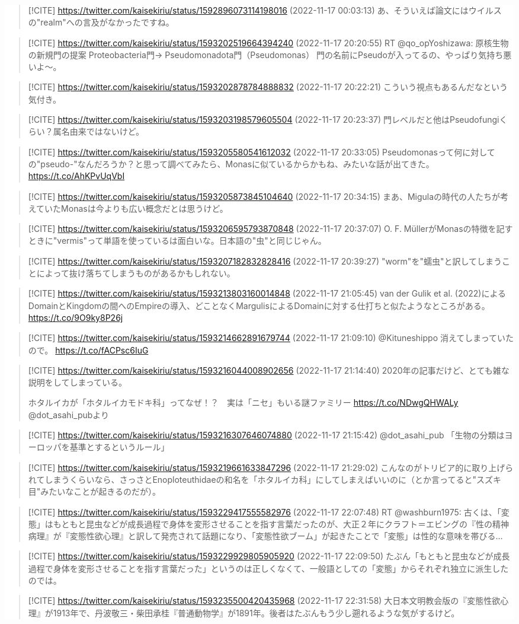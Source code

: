 > [!CITE] https://twitter.com/kaisekiriu/status/1592896073114198016 (2022-11-17 00:03:13)
> あ、そういえば論文にはウイルスの"realm"への言及がなかったですね。

> [!CITE] https://twitter.com/kaisekiriu/status/1593202519664394240 (2022-11-17 20:20:55)
> RT @qo_opYoshizawa: 原核生物の新規門の提案
> Proteobacteria門→ Pseudomonadota門（Pseudomonas） 
> 門の名前にPseudoが入ってるの、やっぱり気持ち悪いよ〜。

> [!CITE] https://twitter.com/kaisekiriu/status/1593202878784888832 (2022-11-17 20:22:21)
> こういう視点もあるんだなという気付き。

> [!CITE] https://twitter.com/kaisekiriu/status/1593203198579605504 (2022-11-17 20:23:37)
> 門レベルだと他はPseudofungiくらい？属名由来ではないけど。

> [!CITE] https://twitter.com/kaisekiriu/status/1593205580541612032 (2022-11-17 20:33:05)
> Pseudomonasって何に対しての"pseudo-"なんだろうか？と思って調べてみたら、Monasに似ているからかもね、みたいな話が出てきた。
> https://t.co/AhKPvUqVbI

> [!CITE] https://twitter.com/kaisekiriu/status/1593205873845104640 (2022-11-17 20:34:15)
> まあ、Migulaの時代の人たちが考えていたMonasは今よりも広い概念だとは思うけど。

> [!CITE] https://twitter.com/kaisekiriu/status/1593206595793870848 (2022-11-17 20:37:07)
> O. F. MüllerがMonasの特徴を記すときに"vermis"って単語を使っているは面白いな。日本語の"虫"と同じじゃん。

> [!CITE] https://twitter.com/kaisekiriu/status/1593207182832828416 (2022-11-17 20:39:27)
> "worm"を"蠕虫"と訳してしまうことによって抜け落ちてしまうものがあるかもしれない。

> [!CITE] https://twitter.com/kaisekiriu/status/1593213803160014848 (2022-11-17 21:05:45)
> van der Gulik et al. (2022)によるDomainとKingdomの間へのEmpireの導入、どことなくMargulisによるDomainに対する仕打ちと似たようなところがある。
> https://t.co/9O9ky8P26j

> [!CITE] https://twitter.com/kaisekiriu/status/1593214662891679744 (2022-11-17 21:09:10)
> @Kituneshippo 消えてしまっていたので。
> https://t.co/fACPsc6IuG

> [!CITE] https://twitter.com/kaisekiriu/status/1593216044008902656 (2022-11-17 21:14:40)
> 2020年の記事だけど、とても雑な説明をしてしまっている。
> 
> ホタルイカが「ホタルイカモドキ科」ってなぜ！？　実は「ニセ」もいる謎ファミリー https://t.co/NDwgQHWALy @dot_asahi_pubより

> [!CITE] https://twitter.com/kaisekiriu/status/1593216307646074880 (2022-11-17 21:15:42)
> @dot_asahi_pub 「生物の分類はヨーロッパを基準とするというルール」

> [!CITE] https://twitter.com/kaisekiriu/status/1593219661633847296 (2022-11-17 21:29:02)
> こんなのがトリビア的に取り上げられてしまうくらいなら、さっさとEnoploteuthidaeの和名を「ホタルイカ科」にしてしまえばいいのに（とか言ってると"スズキ目"みたいなことが起きるのだが）。

> [!CITE] https://twitter.com/kaisekiriu/status/1593229417555582976 (2022-11-17 22:07:48)
> RT @washburn1975: 古くは、「変態」はもともと昆虫などが成長過程で身体を変形させることを指す言葉だったのが、大正２年にクラフト＝エビングの『性の精神病理』が『変態性欲心理』と訳して発売されて話題になり、「変態性欲ブーム」が起きたことで「変態」は性的な意味を帯びる…

> [!CITE] https://twitter.com/kaisekiriu/status/1593229929805905920 (2022-11-17 22:09:50)
> たぶん「もともと昆虫などが成長過程で身体を変形させることを指す言葉だった」というのは正しくなくて、一般語としての「変態」からそれぞれ独立に派生したのでは。

> [!CITE] https://twitter.com/kaisekiriu/status/1593235500420435968 (2022-11-17 22:31:58)
> 大日本文明教会版の『変態性欲心理』が1913年で、丹波敬三・柴田承桂『普通動物学』が1891年。後者はたぶんもう少し遡れるような気がするけど。
